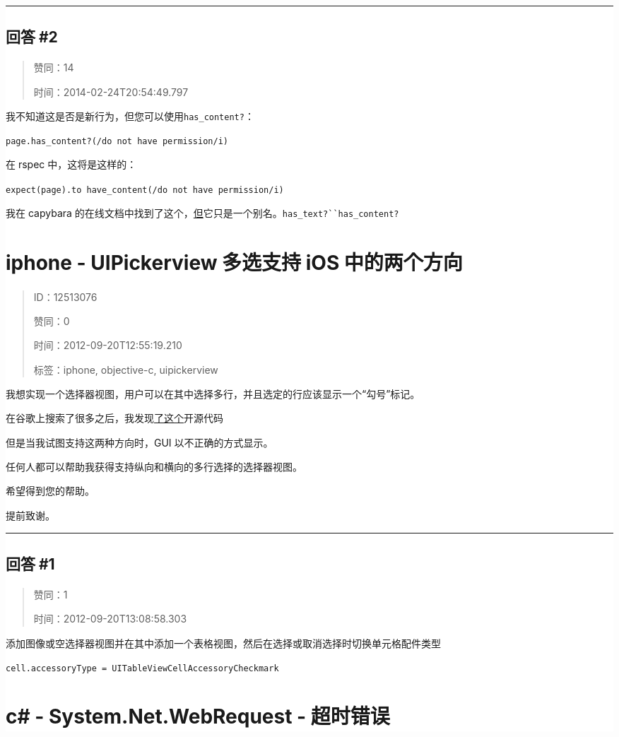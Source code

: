 * * *

## 回答 #2

> 赞同：14
> 
> 时间：2014-02-24T20:54:49.797

我不知道这是否是新行为，但您可以使用`has_content?`：

`page.has_content?(/do not have permission/i)`

在 rspec 中，这将是这样的：

`expect(page).to have_content(/do not have permission/i)`

我在 capybara 的在线文档中找到了这个，[但](http://rubydoc.info/github/jnicklas/capybara/master/Capybara/Node/Matchers#has_text%3F-instance_method)它只是一个别名。`has_text?``has_content?`

# iphone - UIPickerview 多选支持 iOS 中的两个方向

> ID：12513076
> 
> 赞同：0
> 
> 时间：2012-09-20T12:55:19.210
> 
> 标签：iphone, objective-c, uipickerview

我想实现一个选择器视图，用户可以在其中选择多行，并且选定的行应该显示一个“勾号”标记。

在谷歌上搜索了很多之后，我发现[了这个](https://github.com/alexleutgoeb/ALPickerView)开源代码

但是当我试图支持这两种方向时，GUI 以不正确的方式显示。

任何人都可以帮助我获得支持纵向和横向的多行选择的选择器视图。

希望得到您的帮助。

提前致谢。

* * *

## 回答 #1

> 赞同：1
> 
> 时间：2012-09-20T13:08:58.303

添加图像或空选择器视图并在其中添加一个表格视图，然后在选择或取消选择时切换单元格配件类型

```
cell.accessoryType = UITableViewCellAccessoryCheckmark 
```

# c# - System.Net.WebRequest - 超时错误
